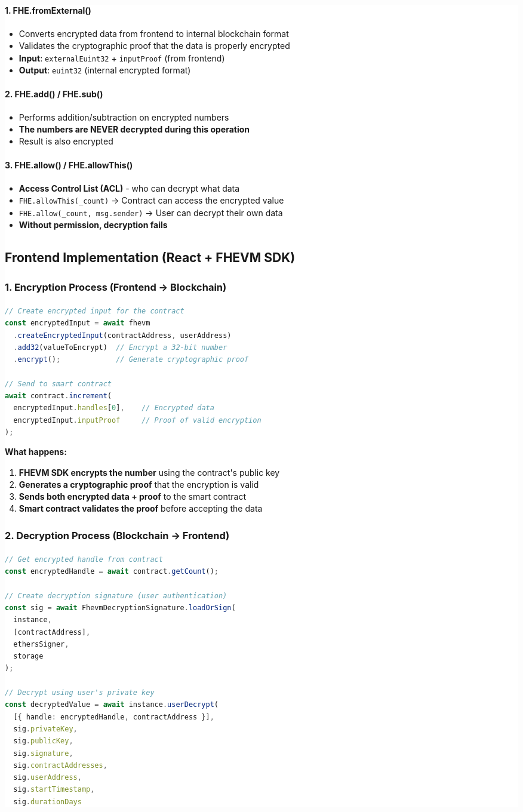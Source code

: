 #### **1. FHE.fromExternal()**
- Converts encrypted data from frontend to internal blockchain format
- Validates the cryptographic proof that the data is properly encrypted
- **Input**: `externalEuint32` + `inputProof` (from frontend)
- **Output**: `euint32` (internal encrypted format)

#### **2. FHE.add() / FHE.sub()**
- Performs addition/subtraction on encrypted numbers
- **The numbers are NEVER decrypted during this operation**
- Result is also encrypted

#### **3. FHE.allow() / FHE.allowThis()**
- **Access Control List (ACL)** - who can decrypt what data
- `FHE.allowThis(_count)` → Contract can access the encrypted value
- `FHE.allow(_count, msg.sender)` → User can decrypt their own data
- **Without permission, decryption fails**

## Frontend Implementation (React + FHEVM SDK)

### **1. Encryption Process (Frontend → Blockchain)**
```typescript
// Create encrypted input for the contract
const encryptedInput = await fhevm
  .createEncryptedInput(contractAddress, userAddress)
  .add32(valueToEncrypt)  // Encrypt a 32-bit number
  .encrypt();             // Generate cryptographic proof

// Send to smart contract
await contract.increment(
  encryptedInput.handles[0],    // Encrypted data
  encryptedInput.inputProof     // Proof of valid encryption
);
```

**What happens:**
1. **FHEVM SDK encrypts the number** using the contract's public key
2. **Generates a cryptographic proof** that the encryption is valid
3. **Sends both encrypted data + proof** to the smart contract
4. **Smart contract validates the proof** before accepting the data

### **2. Decryption Process (Blockchain → Frontend)**
```typescript
// Get encrypted handle from contract
const encryptedHandle = await contract.getCount();

// Create decryption signature (user authentication)
const sig = await FhevmDecryptionSignature.loadOrSign(
  instance,
  [contractAddress],
  ethersSigner,
  storage
);

// Decrypt using user's private key
const decryptedValue = await instance.userDecrypt(
  [{ handle: encryptedHandle, contractAddress }],
  sig.privateKey,
  sig.publicKey, 
  sig.signature,
  sig.contractAddresses,
  sig.userAddress,
  sig.startTimestamp,
  sig.durationDays
```